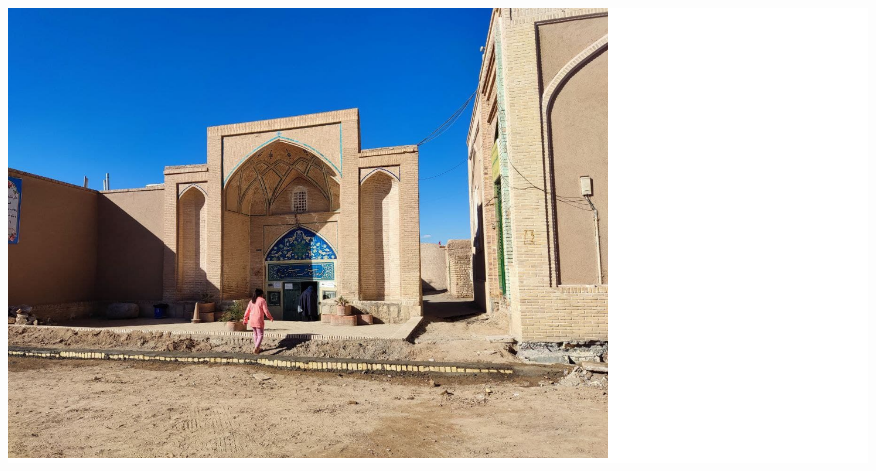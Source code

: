   <img src="/assets/img/29-abouzeidabad/02.jpg" alt="mhkarami97" width="600" />
</p>

<p align="center">